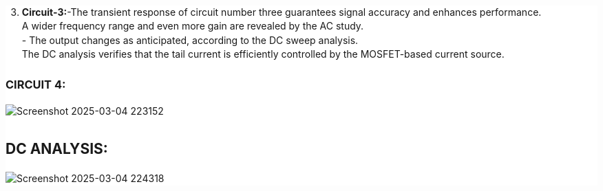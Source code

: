
 3.  **Circuit-3:**-The transient response of circuit number three guarantees signal accuracy and enhances performance.  
    A wider frequency range and even more gain are revealed by the AC study.  
    -  The output changes as anticipated, according to the DC sweep analysis.  
    The DC analysis verifies that the tail current is efficiently controlled by the MOSFET-based current source.




### CIRCUIT 4:


![Screenshot 2025-03-04 223152](https://github.com/user-attachments/assets/6646efcb-08b5-4458-892c-9e4e8676b95d)

## DC ANALYSIS:



![Screenshot 2025-03-04 224318](https://github.com/user-attachments/assets/5bd7277d-3990-48a5-8ac8-94ac43c8be45)


